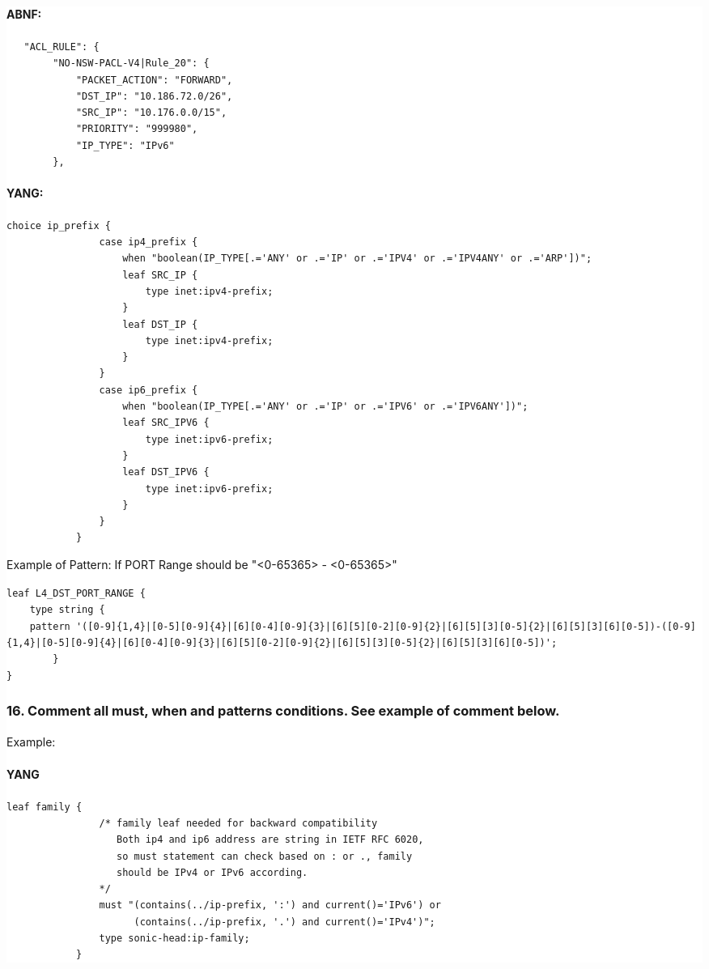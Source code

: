 #### ABNF:
```
   "ACL_RULE": {
        "NO-NSW-PACL-V4|Rule_20": {
            "PACKET_ACTION": "FORWARD",
            "DST_IP": "10.186.72.0/26",
            "SRC_IP": "10.176.0.0/15",
            "PRIORITY": "999980",
            "IP_TYPE": "IPv6"
        },

```
#### YANG:
```
choice ip_prefix {
                case ip4_prefix {
                    when "boolean(IP_TYPE[.='ANY' or .='IP' or .='IPV4' or .='IPV4ANY' or .='ARP'])";
                    leaf SRC_IP {
                        type inet:ipv4-prefix;
                    }
                    leaf DST_IP {
                        type inet:ipv4-prefix;
                    }
                }
                case ip6_prefix {
                    when "boolean(IP_TYPE[.='ANY' or .='IP' or .='IPV6' or .='IPV6ANY'])";
                    leaf SRC_IPV6 {
                        type inet:ipv6-prefix;
                    }
                    leaf DST_IPV6 {
                        type inet:ipv6-prefix;
                    }
                }
            }
```
Example of Pattern: If PORT Range should be "<0-65365> - <0-65365>"
```
leaf L4_DST_PORT_RANGE {
    type string {
    pattern '([0-9]{1,4}|[0-5][0-9]{4}|[6][0-4][0-9]{3}|[6][5][0-2][0-9]{2}|[6][5][3][0-5]{2}|[6][5][3][6][0-5])-([0-9]{1,4}|[0-5][0-9]{4}|[6][0-4][0-9]{3}|[6][5][0-2][0-9]{2}|[6][5][3][0-5]{2}|[6][5][3][6][0-5])';
        }
}
```
### 16. Comment all must, when and patterns conditions. See example of comment below.
Example:

#### YANG
```
leaf family {
                /* family leaf needed for backward compatibility
                   Both ip4 and ip6 address are string in IETF RFC 6020,
                   so must statement can check based on : or ., family
                   should be IPv4 or IPv6 according.
                */
                must "(contains(../ip-prefix, ':') and current()='IPv6') or
                      (contains(../ip-prefix, '.') and current()='IPv4')";
                type sonic-head:ip-family;
            }
```
